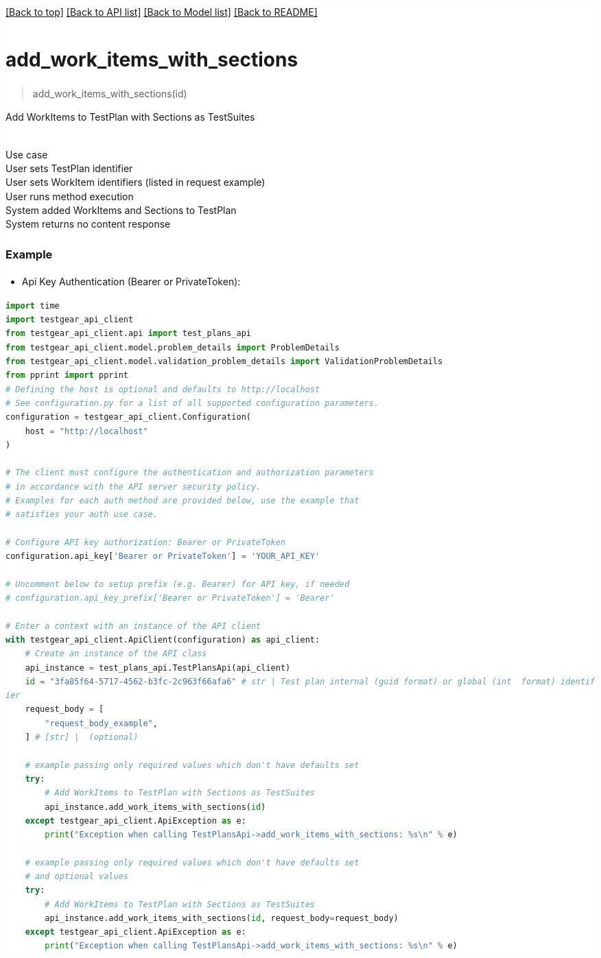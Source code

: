 [[Back to top]](#) [[Back to API list]](../README.md#documentation-for-api-endpoints) [[Back to Model list]](../README.md#documentation-for-models) [[Back to README]](../README.md)

# **add_work_items_with_sections**
> add_work_items_with_sections(id)

Add WorkItems to TestPlan with Sections as TestSuites

<br>Use case  <br>User sets TestPlan identifier  <br>User sets WorkItem identifiers (listed in request example)  <br>User runs method execution  <br>System added WorkItems and Sections to TestPlan  <br>System returns no content response

### Example

* Api Key Authentication (Bearer or PrivateToken):

```python
import time
import testgear_api_client
from testgear_api_client.api import test_plans_api
from testgear_api_client.model.problem_details import ProblemDetails
from testgear_api_client.model.validation_problem_details import ValidationProblemDetails
from pprint import pprint
# Defining the host is optional and defaults to http://localhost
# See configuration.py for a list of all supported configuration parameters.
configuration = testgear_api_client.Configuration(
    host = "http://localhost"
)

# The client must configure the authentication and authorization parameters
# in accordance with the API server security policy.
# Examples for each auth method are provided below, use the example that
# satisfies your auth use case.

# Configure API key authorization: Bearer or PrivateToken
configuration.api_key['Bearer or PrivateToken'] = 'YOUR_API_KEY'

# Uncomment below to setup prefix (e.g. Bearer) for API key, if needed
# configuration.api_key_prefix['Bearer or PrivateToken'] = 'Bearer'

# Enter a context with an instance of the API client
with testgear_api_client.ApiClient(configuration) as api_client:
    # Create an instance of the API class
    api_instance = test_plans_api.TestPlansApi(api_client)
    id = "3fa85f64-5717-4562-b3fc-2c963f66afa6" # str | Test plan internal (guid format) or global (int  format) identifier
    request_body = [
        "request_body_example",
    ] # [str] |  (optional)

    # example passing only required values which don't have defaults set
    try:
        # Add WorkItems to TestPlan with Sections as TestSuites
        api_instance.add_work_items_with_sections(id)
    except testgear_api_client.ApiException as e:
        print("Exception when calling TestPlansApi->add_work_items_with_sections: %s\n" % e)

    # example passing only required values which don't have defaults set
    # and optional values
    try:
        # Add WorkItems to TestPlan with Sections as TestSuites
        api_instance.add_work_items_with_sections(id, request_body=request_body)
    except testgear_api_client.ApiException as e:
        print("Exception when calling TestPlansApi->add_work_items_with_sections: %s\n" % e)
```